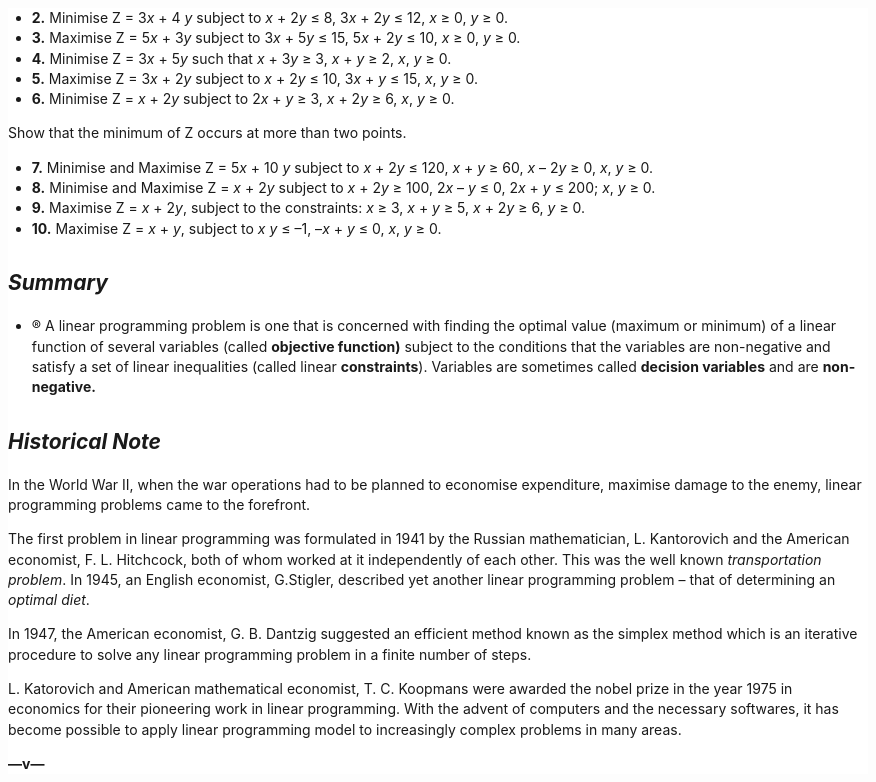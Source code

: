 - **2.** Minimise Z = 3*x* + 4 *y* subject to *x* + 2*y* ≤ 8, 3*x* + 2*y* ≤ 12, *x* ≥ 0, *y* ≥ 0.
- **3.** Maximise Z = 5*x* + 3*y* subject to 3*x* + 5*y* ≤ 15, 5*x* + 2*y* ≤ 10, *x* ≥ 0, *y* ≥ 0.
- **4.** Minimise Z = 3*x* + 5*y* such that *x* + 3*y* ≥ 3, *x* + *y* ≥ 2, *x*, *y* ≥ 0.
- **5.** Maximise Z = 3*x* + 2*y* subject to *x* + 2*y* ≤ 10, 3*x* + *y* ≤ 15, *x*, *y* ≥ 0.
- **6.** Minimise Z = *x* + 2*y* subject to 2*x* + *y* ≥ 3, *x* + 2*y* ≥ 6, *x*, *y* ≥ 0.

Show that the minimum of Z occurs at more than two points.

- **7.** Minimise and Maximise Z = 5*x* + 10 *y* subject to *x* + 2*y* ≤ 120, *x* + *y* ≥ 60, *x* – 2*y* ≥ 0, *x*, *y* ≥ 0.
- **8.** Minimise and Maximise Z = *x* + 2*y* subject to *x* + 2*y* ≥ 100, 2*x* – *y* ≤ 0, 2*x* + *y* ≤ 200; *x*, *y* ≥ 0.
- **9.** Maximise Z = *x* + 2*y*, subject to the constraints: *x* ≥ 3, *x* + *y* ≥ 5, *x* + 2*y* ≥ 6, *y* ≥ 0.
- **10.** Maximise Z = *x* + *y*, subject to *x y* ≤ –1, –*x* + *y* ≤ 0, *x*, *y* ≥ 0.

## *Summary*

- ® A linear programming problem is one that is concerned with finding the optimal value (maximum or minimum) of a linear function of several variables (called **objective function)** subject to the conditions that the variables are non-negative and satisfy a set of linear inequalities (called linear **constraints**). Variables are sometimes called **decision variables** and are **non-negative.**
## *Historical Note*

In the World War II, when the war operations had to be planned to economise expenditure, maximise damage to the enemy, linear programming problems came to the forefront.

The first problem in linear programming was formulated in 1941 by the Russian mathematician, L. Kantorovich and the American economist, F. L. Hitchcock, both of whom worked at it independently of each other. This was the well known *transportation problem*. In 1945, an English economist, G.Stigler, described yet another linear programming problem – that of determining an *optimal diet*.

In 1947, the American economist, G. B. Dantzig suggested an efficient method known as the simplex method which is an iterative procedure to solve any linear programming problem in a finite number of steps.

L. Katorovich and American mathematical economist, T. C. Koopmans were awarded the nobel prize in the year 1975 in economics for their pioneering work in linear programming. With the advent of computers and the necessary softwares, it has become possible to apply linear programming model to increasingly complex problems in many areas.

**—**v**—**

